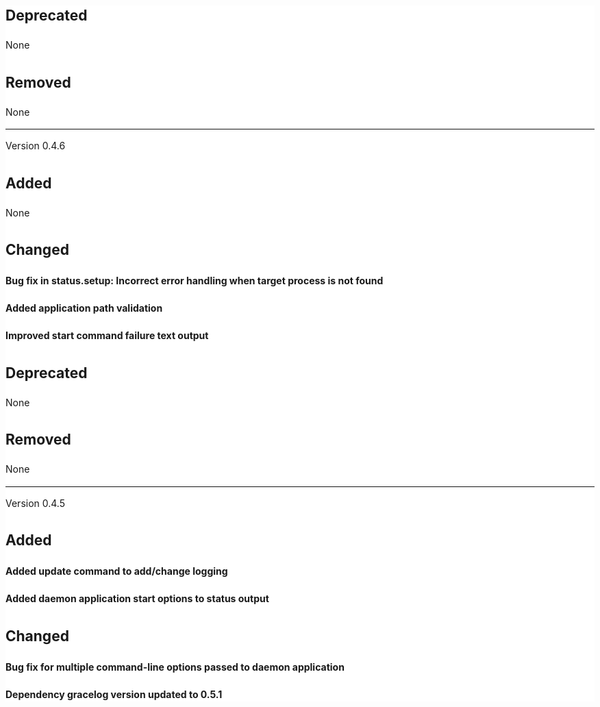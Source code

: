 ## Deprecated

None

## Removed

None

***

Version 0.4.6

## Added

None

## Changed

#### Bug fix in status.setup: Incorrect error handling when target process is not found

#### Added application path validation

#### Improved start command failure text output

## Deprecated

None

## Removed

None

***

Version 0.4.5

## Added

#### Added update command to add/change logging

#### Added daemon application start options to status output

## Changed

#### Bug fix for multiple command-line options passed to daemon application

#### Dependency gracelog version updated to 0.5.1

